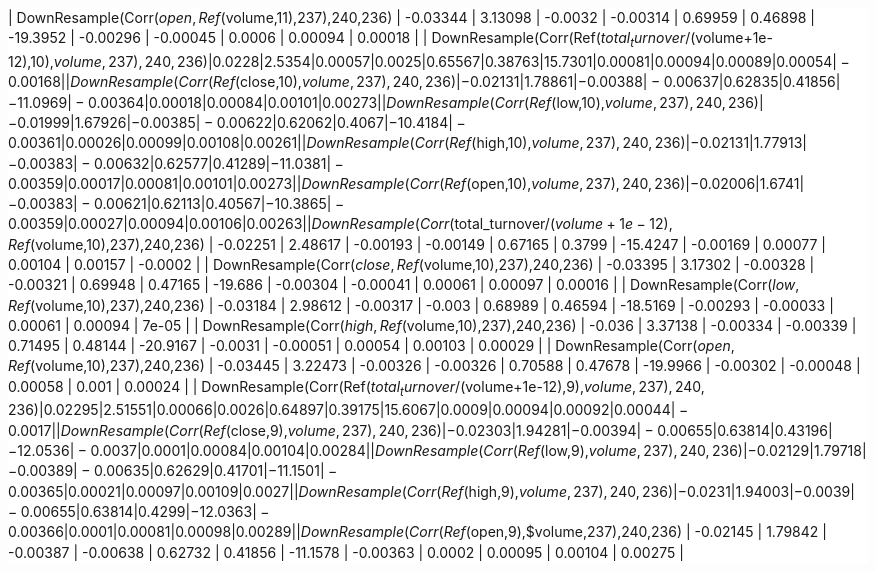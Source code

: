 | DownResample(Corr($open,Ref($volume,11),237),240,236)                                                                                                                                                            |  -0.03344 |  3.13098 |       -0.0032  |     -0.00314 |   0.69959 |     0.46898 | -19.3952  | -0.00296 | -0.00045 |  0.0006  |  0.00094 |  0.00018 |
| DownResample(Corr(Ref($total_turnover/($volume+1e-12),10),$volume,237),240,236)                                                                                                                                  |   0.0228  |  2.5354  |        0.00057 |      0.0025  |   0.65567 |     0.38763 |  15.7301  |  0.00081 |  0.00094 |  0.00089 |  0.00054 | -0.00168 |
| DownResample(Corr(Ref($close,10),$volume,237),240,236)                                                                                                                                                           |  -0.02131 |  1.78861 |       -0.00388 |     -0.00637 |   0.62835 |     0.41856 | -11.0969  | -0.00364 |  0.00018 |  0.00084 |  0.00101 |  0.00273 |
| DownResample(Corr(Ref($low,10),$volume,237),240,236)                                                                                                                                                             |  -0.01999 |  1.67926 |       -0.00385 |     -0.00622 |   0.62062 |     0.4067  | -10.4184  | -0.00361 |  0.00026 |  0.00099 |  0.00108 |  0.00261 |
| DownResample(Corr(Ref($high,10),$volume,237),240,236)                                                                                                                                                            |  -0.02131 |  1.77913 |       -0.00383 |     -0.00632 |   0.62577 |     0.41289 | -11.0381  | -0.00359 |  0.00017 |  0.00081 |  0.00101 |  0.00273 |
| DownResample(Corr(Ref($open,10),$volume,237),240,236)                                                                                                                                                            |  -0.02006 |  1.6741  |       -0.00383 |     -0.00621 |   0.62113 |     0.40567 | -10.3865  | -0.00359 |  0.00027 |  0.00094 |  0.00106 |  0.00263 |
| DownResample(Corr($total_turnover/($volume+1e-12),Ref($volume,10),237),240,236)                                                                                                                                  |  -0.02251 |  2.48617 |       -0.00193 |     -0.00149 |   0.67165 |     0.3799  | -15.4247  | -0.00169 |  0.00077 |  0.00104 |  0.00157 | -0.0002  |
| DownResample(Corr($close,Ref($volume,10),237),240,236)                                                                                                                                                           |  -0.03395 |  3.17302 |       -0.00328 |     -0.00321 |   0.69948 |     0.47165 | -19.686   | -0.00304 | -0.00041 |  0.00061 |  0.00097 |  0.00016 |
| DownResample(Corr($low,Ref($volume,10),237),240,236)                                                                                                                                                             |  -0.03184 |  2.98612 |       -0.00317 |     -0.003   |   0.68989 |     0.46594 | -18.5169  | -0.00293 | -0.00033 |  0.00061 |  0.00094 |  7e-05   |
| DownResample(Corr($high,Ref($volume,10),237),240,236)                                                                                                                                                            |  -0.036   |  3.37138 |       -0.00334 |     -0.00339 |   0.71495 |     0.48144 | -20.9167  | -0.0031  | -0.00051 |  0.00054 |  0.00103 |  0.00029 |
| DownResample(Corr($open,Ref($volume,10),237),240,236)                                                                                                                                                            |  -0.03445 |  3.22473 |       -0.00326 |     -0.00326 |   0.70588 |     0.47678 | -19.9966  | -0.00302 | -0.00048 |  0.00058 |  0.001   |  0.00024 |
| DownResample(Corr(Ref($total_turnover/($volume+1e-12),9),$volume,237),240,236)                                                                                                                                   |   0.02295 |  2.51551 |        0.00066 |      0.0026  |   0.64897 |     0.39175 |  15.6067  |  0.0009  |  0.00094 |  0.00092 |  0.00044 | -0.0017  |
| DownResample(Corr(Ref($close,9),$volume,237),240,236)                                                                                                                                                            |  -0.02303 |  1.94281 |       -0.00394 |     -0.00655 |   0.63814 |     0.43196 | -12.0536  | -0.0037  |  0.0001  |  0.00084 |  0.00104 |  0.00284 |
| DownResample(Corr(Ref($low,9),$volume,237),240,236)                                                                                                                                                              |  -0.02129 |  1.79718 |       -0.00389 |     -0.00635 |   0.62629 |     0.41701 | -11.1501  | -0.00365 |  0.00021 |  0.00097 |  0.00109 |  0.0027  |
| DownResample(Corr(Ref($high,9),$volume,237),240,236)                                                                                                                                                             |  -0.0231  |  1.94003 |       -0.0039  |     -0.00655 |   0.63814 |     0.4299  | -12.0363  | -0.00366 |  0.0001  |  0.00081 |  0.00098 |  0.00289 |
| DownResample(Corr(Ref($open,9),$volume,237),240,236)                                                                                                                                                             |  -0.02145 |  1.79842 |       -0.00387 |     -0.00638 |   0.62732 |     0.41856 | -11.1578  | -0.00363 |  0.0002  |  0.00095 |  0.00104 |  0.00275 |